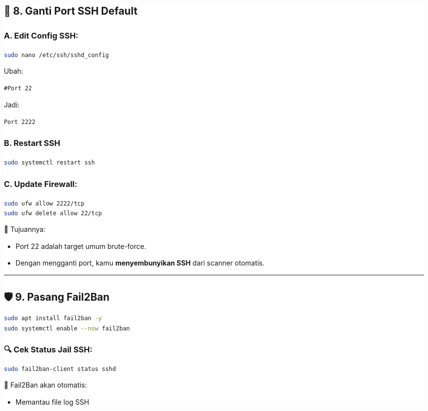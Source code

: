 
## 🔄 8. Ganti Port SSH Default

### A. Edit Config SSH:

```bash
sudo nano /etc/ssh/sshd_config
```

Ubah:

```
#Port 22
```

Jadi:

```
Port 2222
```

### B. Restart SSH

```bash
sudo systemctl restart ssh
```

### C. Update Firewall:

```bash
sudo ufw allow 2222/tcp
sudo ufw delete allow 22/tcp
```

🧠 Tujuannya:

- Port 22 adalah target umum brute-force.
    
- Dengan mengganti port, kamu **menyembunyikan SSH** dari scanner otomatis.
    

---

## 🛡️ 9. Pasang Fail2Ban

```bash
sudo apt install fail2ban -y
sudo systemctl enable --now fail2ban
```

### 🔍 Cek Status Jail SSH:

```bash
sudo fail2ban-client status sshd
```

🧠 Fail2Ban akan otomatis:

- Memantau file log SSH
    